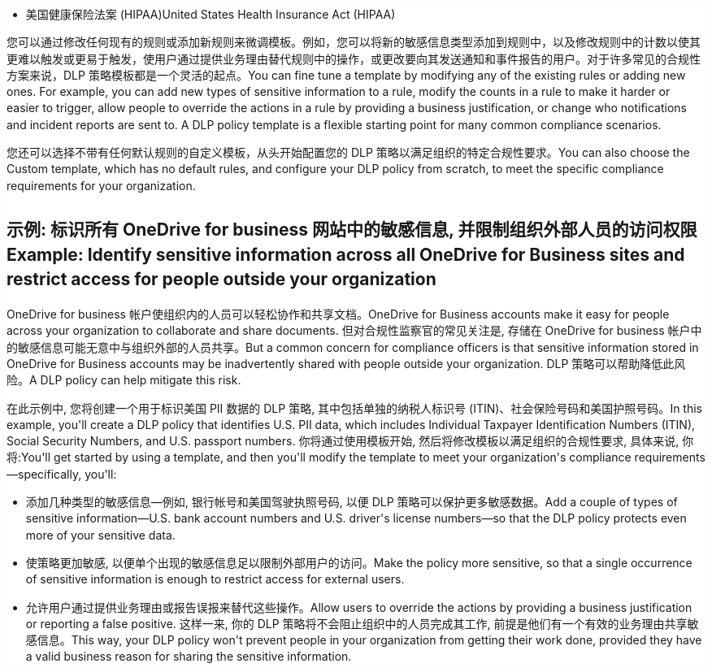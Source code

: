 - <span data-ttu-id="9cbe8-111">美国健康保险法案 (HIPAA)</span><span class="sxs-lookup"><span data-stu-id="9cbe8-111">United States Health Insurance Act (HIPAA)</span></span>
    
<span data-ttu-id="9cbe8-p103">您可以通过修改任何现有的规则或添加新规则来微调模板。例如，您可以将新的敏感信息类型添加到规则中，以及修改规则中的计数以使其更难以触发或更易于触发，使用户通过提供业务理由替代规则中的操作，或更改要向其发送通知和事件报告的用户。对于许多常见的合规性方案来说，DLP 策略模板都是一个灵活的起点。</span><span class="sxs-lookup"><span data-stu-id="9cbe8-p103">You can fine tune a template by modifying any of the existing rules or adding new ones. For example, you can add new types of sensitive information to a rule, modify the counts in a rule to make it harder or easier to trigger, allow people to override the actions in a rule by providing a business justification, or change who notifications and incident reports are sent to. A DLP policy template is a flexible starting point for many common compliance scenarios.</span></span>
  
<span data-ttu-id="9cbe8-115">您还可以选择不带有任何默认规则的自定义模板，从头开始配置您的 DLP 策略以满足组织的特定合规性要求。</span><span class="sxs-lookup"><span data-stu-id="9cbe8-115">You can also choose the Custom template, which has no default rules, and configure your DLP policy from scratch, to meet the specific compliance requirements for your organization.</span></span>
  
## <a name="example-identify-sensitive-information-across-all-onedrive-for-business-sites-and-restrict-access-for-people-outside-your-organization"></a><span data-ttu-id="9cbe8-116">示例: 标识所有 OneDrive for business 网站中的敏感信息, 并限制组织外部人员的访问权限</span><span class="sxs-lookup"><span data-stu-id="9cbe8-116">Example: Identify sensitive information across all OneDrive for Business sites and restrict access for people outside your organization</span></span>

<span data-ttu-id="9cbe8-117">OneDrive for business 帐户使组织内的人员可以轻松协作和共享文档。</span><span class="sxs-lookup"><span data-stu-id="9cbe8-117">OneDrive for Business accounts make it easy for people across your organization to collaborate and share documents.</span></span> <span data-ttu-id="9cbe8-118">但对合规性监察官的常见关注是, 存储在 OneDrive for business 帐户中的敏感信息可能无意中与组织外部的人员共享。</span><span class="sxs-lookup"><span data-stu-id="9cbe8-118">But a common concern for compliance officers is that sensitive information stored in OneDrive for Business accounts may be inadvertently shared with people outside your organization.</span></span> <span data-ttu-id="9cbe8-119">DLP 策略可以帮助降低此风险。</span><span class="sxs-lookup"><span data-stu-id="9cbe8-119">A DLP policy can help mitigate this risk.</span></span>
  
<span data-ttu-id="9cbe8-120">在此示例中, 您将创建一个用于标识美国 PII 数据的 DLP 策略, 其中包括单独的纳税人标识号 (ITIN)、社会保险号码和美国护照号码。</span><span class="sxs-lookup"><span data-stu-id="9cbe8-120">In this example, you'll create a DLP policy that identifies U.S. PII data, which includes Individual Taxpayer Identification Numbers (ITIN), Social Security Numbers, and U.S. passport numbers.</span></span> <span data-ttu-id="9cbe8-121">你将通过使用模板开始, 然后将修改模板以满足组织的合规性要求, 具体来说, 你将:</span><span class="sxs-lookup"><span data-stu-id="9cbe8-121">You'll get started by using a template, and then you'll modify the template to meet your organization's compliance requirements—specifically, you'll:</span></span>
  
- <span data-ttu-id="9cbe8-122">添加几种类型的敏感信息—例如, 银行帐号和美国驾驶执照号码, 以便 DLP 策略可以保护更多敏感数据。</span><span class="sxs-lookup"><span data-stu-id="9cbe8-122">Add a couple of types of sensitive information—U.S. bank account numbers and U.S. driver's license numbers—so that the DLP policy protects even more of your sensitive data.</span></span>
    
- <span data-ttu-id="9cbe8-123">使策略更加敏感, 以便单个出现的敏感信息足以限制外部用户的访问。</span><span class="sxs-lookup"><span data-stu-id="9cbe8-123">Make the policy more sensitive, so that a single occurrence of sensitive information is enough to restrict access for external users.</span></span>
    
- <span data-ttu-id="9cbe8-124">允许用户通过提供业务理由或报告误报来替代这些操作。</span><span class="sxs-lookup"><span data-stu-id="9cbe8-124">Allow users to override the actions by providing a business justification or reporting a false positive.</span></span> <span data-ttu-id="9cbe8-125">这样一来, 你的 DLP 策略将不会阻止组织中的人员完成其工作, 前提是他们有一个有效的业务理由共享敏感信息。</span><span class="sxs-lookup"><span data-stu-id="9cbe8-125">This way, your DLP policy won't prevent people in your organization from getting their work done, provided they have a valid business reason for sharing the sensitive information.</span></span>
    